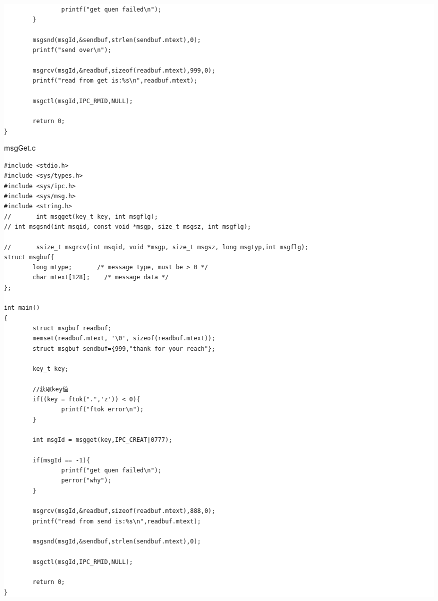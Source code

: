 ```
                printf("get quen failed\n");
        }
 
        msgsnd(msgId,&sendbuf,strlen(sendbuf.mtext),0);
        printf("send over\n");
 
        msgrcv(msgId,&readbuf,sizeof(readbuf.mtext),999,0);
        printf("read from get is:%s\n",readbuf.mtext);
 
        msgctl(msgId,IPC_RMID,NULL);
 
        return 0;
}
```



msgGet.c



```
#include <stdio.h>
#include <sys/types.h>
#include <sys/ipc.h>
#include <sys/msg.h>
#include <string.h>
//       int msgget(key_t key, int msgflg);
// int msgsnd(int msqid, const void *msgp, size_t msgsz, int msgflg);
 
//       ssize_t msgrcv(int msqid, void *msgp, size_t msgsz, long msgtyp,int msgflg);
struct msgbuf{
        long mtype;       /* message type, must be > 0 */
        char mtext[128];    /* message data */
};
 
int main()
{
        struct msgbuf readbuf;
        memset(readbuf.mtext, '\0', sizeof(readbuf.mtext));
        struct msgbuf sendbuf={999,"thank for your reach"};
 
        key_t key;
 
        //获取key值
        if((key = ftok(".",'z')) < 0){
                printf("ftok error\n");
        }
 
        int msgId = msgget(key,IPC_CREAT|0777);
 
        if(msgId == -1){
                printf("get quen failed\n");
                perror("why");
        }
 
        msgrcv(msgId,&readbuf,sizeof(readbuf.mtext),888,0);
        printf("read from send is:%s\n",readbuf.mtext);
 
        msgsnd(msgId,&sendbuf,strlen(sendbuf.mtext),0);
 
        msgctl(msgId,IPC_RMID,NULL);
 
        return 0;
}
```